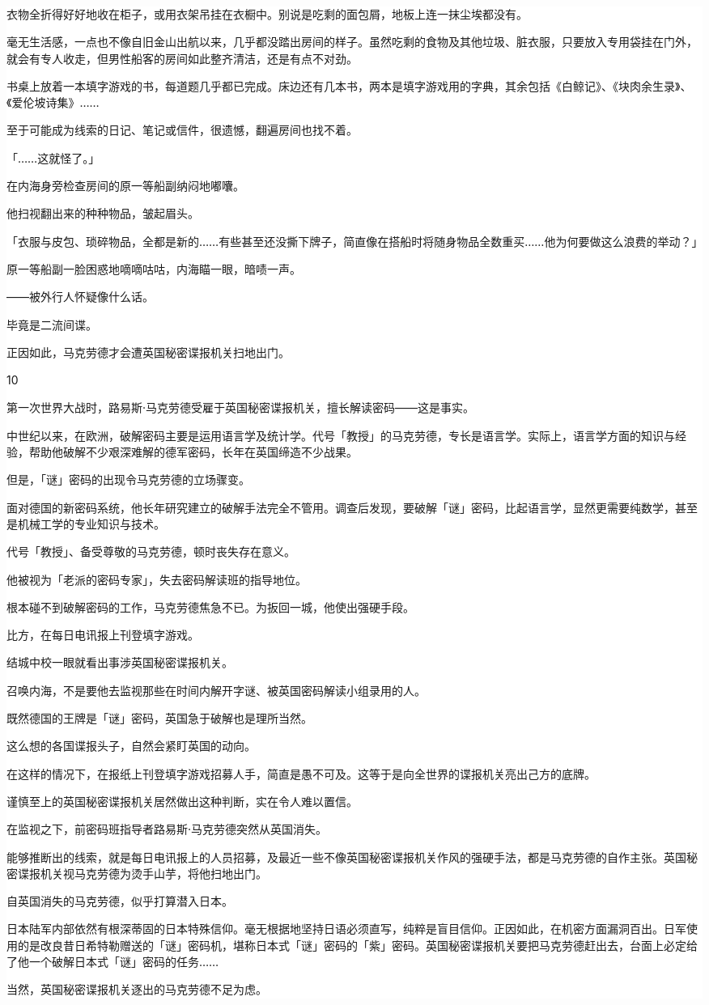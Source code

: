 衣物全折得好好地收在柜子，或用衣架吊挂在衣橱中。别说是吃剩的面包屑，地板上连一抹尘埃都没有。

毫无生活感，一点也不像自旧金山出航以来，几乎都没踏出房间的样子。虽然吃剩的食物及其他垃圾、脏衣服，只要放入专用袋挂在门外，就会有专人收走，但男性船客的房间如此整齐清洁，还是有点不对劲。

书桌上放着一本填字游戏的书，每道题几乎都已完成。床边还有几本书，两本是填字游戏用的字典，其余包括《白鲸记》、《块肉余生录》、《爱伦坡诗集》……

至于可能成为线索的日记、笔记或信件，很遗憾，翻遍房间也找不着。

「……这就怪了。」

在内海身旁检查房间的原一等船副纳闷地嘟囔。

他扫视翻出来的种种物品，皱起眉头。

「衣服与皮包、琐碎物品，全都是新的……有些甚至还没撕下牌子，简直像在搭船时将随身物品全数重买……他为何要做这么浪费的举动？」

原一等船副一脸困惑地嘀嘀咕咕，内海瞄一眼，暗啧一声。

——被外行人怀疑像什么话。

毕竟是二流间谍。

正因如此，马克劳德才会遭英国秘密谍报机关扫地出门。

10

第一次世界大战时，路易斯·马克劳德受雇于英国秘密谍报机关，擅长解读密码——这是事实。

中世纪以来，在欧洲，破解密码主要是运用语言学及统计学。代号「教授」的马克劳德，专长是语言学。实际上，语言学方面的知识与经验，帮助他破解不少艰深难解的德军密码，长年在英国缔造不少战果。

但是，「谜」密码的出现令马克劳德的立场骤变。

面对德国的新密码系统，他长年研究建立的破解手法完全不管用。调查后发现，要破解「谜」密码，比起语言学，显然更需要纯数学，甚至是机械工学的专业知识与技术。

代号「教授」、备受尊敬的马克劳德，顿时丧失存在意义。

他被视为「老派的密码专家」，失去密码解读班的指导地位。

根本碰不到破解密码的工作，马克劳德焦急不已。为扳回一城，他使出强硬手段。

比方，在每日电讯报上刊登填字游戏。

结城中校一眼就看出事涉英国秘密谍报机关。

召唤内海，不是要他去监视那些在时间内解开字谜、被英国密码解读小组录用的人。

既然德国的王牌是「谜」密码，英国急于破解也是理所当然。

这么想的各国谍报头子，自然会紧盯英国的动向。

在这样的情况下，在报纸上刊登填字游戏招募人手，简直是愚不可及。这等于是向全世界的谍报机关亮出己方的底牌。

谨慎至上的英国秘密谍报机关居然做出这种判断，实在令人难以置信。

在监视之下，前密码班指导者路易斯·马克劳德突然从英国消失。

能够推断出的线索，就是每日电讯报上的人员招募，及最近一些不像英国秘密谍报机关作风的强硬手法，都是马克劳德的自作主张。英国秘密谍报机关视马克劳德为烫手山芋，将他扫地出门。

自英国消失的马克劳德，似乎打算潜入日本。

日本陆军内部依然有根深蒂固的日本特殊信仰。毫无根据地坚持日语必须直写，纯粹是盲目信仰。正因如此，在机密方面漏洞百出。日军使用的是改良昔日希特勒赠送的「谜」密码机，堪称日本式「谜」密码的「紫」密码。英国秘密谍报机关要把马克劳德赶出去，台面上必定给了他一个破解日本式「谜」密码的任务……

当然，英国秘密谍报机关逐出的马克劳德不足为虑。
